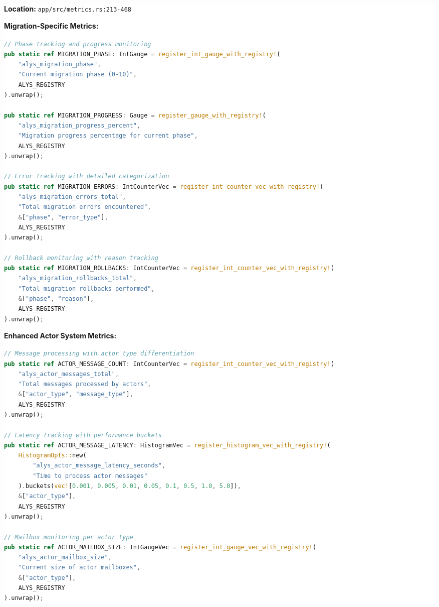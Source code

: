 **Location:** `app/src/metrics.rs:213-468`

**Migration-Specific Metrics:**
```rust
// Phase tracking and progress monitoring
pub static ref MIGRATION_PHASE: IntGauge = register_int_gauge_with_registry!(
    "alys_migration_phase",
    "Current migration phase (0-10)",
    ALYS_REGISTRY
).unwrap();

pub static ref MIGRATION_PROGRESS: Gauge = register_gauge_with_registry!(
    "alys_migration_progress_percent", 
    "Migration progress percentage for current phase",
    ALYS_REGISTRY
).unwrap();

// Error tracking with detailed categorization
pub static ref MIGRATION_ERRORS: IntCounterVec = register_int_counter_vec_with_registry!(
    "alys_migration_errors_total",
    "Total migration errors encountered", 
    &["phase", "error_type"],
    ALYS_REGISTRY
).unwrap();

// Rollback monitoring with reason tracking
pub static ref MIGRATION_ROLLBACKS: IntCounterVec = register_int_counter_vec_with_registry!(
    "alys_migration_rollbacks_total",
    "Total migration rollbacks performed",
    &["phase", "reason"], 
    ALYS_REGISTRY
).unwrap();
```

**Enhanced Actor System Metrics:**
```rust
// Message processing with actor type differentiation
pub static ref ACTOR_MESSAGE_COUNT: IntCounterVec = register_int_counter_vec_with_registry!(
    "alys_actor_messages_total",
    "Total messages processed by actors",
    &["actor_type", "message_type"],
    ALYS_REGISTRY
).unwrap();

// Latency tracking with performance buckets
pub static ref ACTOR_MESSAGE_LATENCY: HistogramVec = register_histogram_vec_with_registry!(
    HistogramOpts::new(
        "alys_actor_message_latency_seconds",
        "Time to process actor messages"
    ).buckets(vec![0.001, 0.005, 0.01, 0.05, 0.1, 0.5, 1.0, 5.0]),
    &["actor_type"],
    ALYS_REGISTRY
).unwrap();

// Mailbox monitoring per actor type
pub static ref ACTOR_MAILBOX_SIZE: IntGaugeVec = register_int_gauge_vec_with_registry!(
    "alys_actor_mailbox_size",
    "Current size of actor mailboxes",
    &["actor_type"],
    ALYS_REGISTRY
).unwrap();
```
